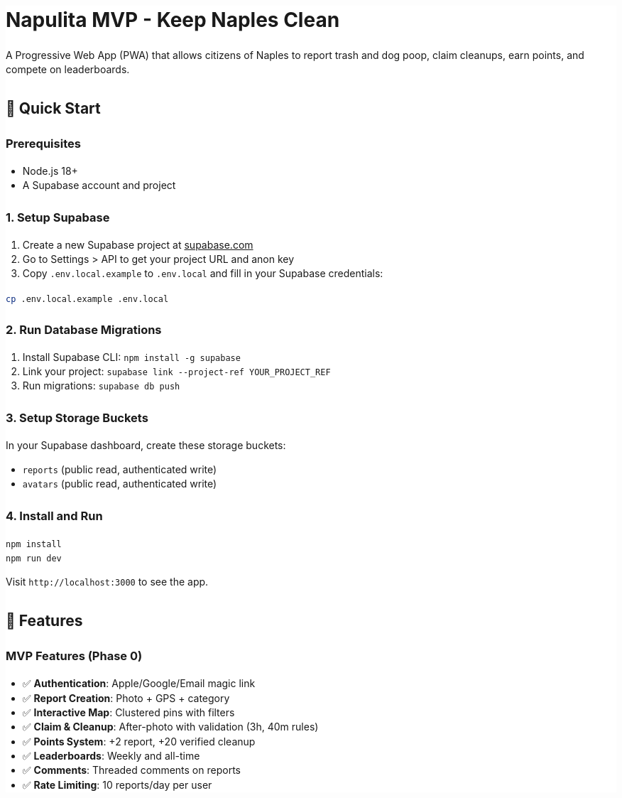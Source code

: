 # Napulita MVP - Keep Naples Clean

A Progressive Web App (PWA) that allows citizens of Naples to report trash and dog poop, claim cleanups, earn points, and compete on leaderboards.

## 🚀 Quick Start

### Prerequisites
- Node.js 18+ 
- A Supabase account and project

### 1. Setup Supabase

1. Create a new Supabase project at [supabase.com](https://supabase.com)
2. Go to Settings > API to get your project URL and anon key
3. Copy `.env.local.example` to `.env.local` and fill in your Supabase credentials:

```bash
cp .env.local.example .env.local
```

### 2. Run Database Migrations

1. Install Supabase CLI: `npm install -g supabase`
2. Link your project: `supabase link --project-ref YOUR_PROJECT_REF`
3. Run migrations: `supabase db push`

### 3. Setup Storage Buckets

In your Supabase dashboard, create these storage buckets:
- `reports` (public read, authenticated write)
- `avatars` (public read, authenticated write)

### 4. Install and Run

```bash
npm install
npm run dev
```

Visit `http://localhost:3000` to see the app.

## 📱 Features

### MVP Features (Phase 0)
- ✅ **Authentication**: Apple/Google/Email magic link
- ✅ **Report Creation**: Photo + GPS + category
- ✅ **Interactive Map**: Clustered pins with filters
- ✅ **Claim & Cleanup**: After-photo with validation (3h, 40m rules)
- ✅ **Points System**: +2 report, +20 verified cleanup
- ✅ **Leaderboards**: Weekly and all-time
- ✅ **Comments**: Threaded comments on reports
- ✅ **Rate Limiting**: 10 reports/day per user

